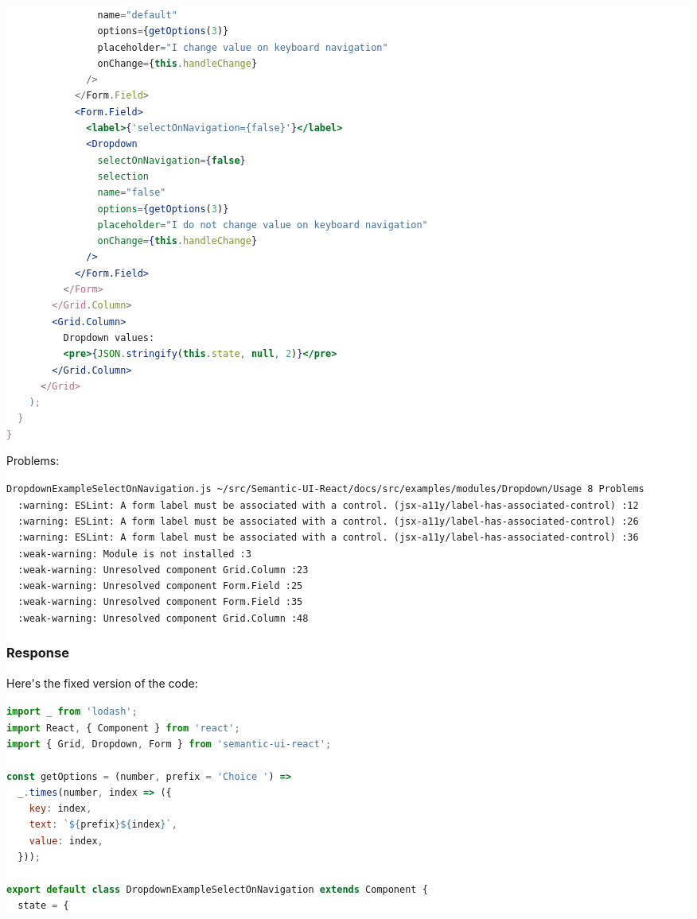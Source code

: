 ```jsx
                name="default"
                options={getOptions(3)}
                placeholder="I change value on keyboard navigation"
                onChange={this.handleChange}
              />
            </Form.Field>
            <Form.Field>
              <label>{'selectOnNavigation={false}'}</label>
              <Dropdown
                selectOnNavigation={false}
                selection
                name="false"
                options={getOptions(3)}
                placeholder="I do not change value on keyboard navigation"
                onChange={this.handleChange}
              />
            </Form.Field>
          </Form>
        </Grid.Column>
        <Grid.Column>
          Dropdown values:
          <pre>{JSON.stringify(this.state, null, 2)}</pre>
        </Grid.Column>
      </Grid>
    );
  }
}
```

Problems:

```
DropdownExampleSelectOnNavigation.js ~/src/Semantic-UI-React/docs/src/examples/modules/Dropdown/Usage 8 Problems
  :warning: ESLint: A form label must be associated with a control. (jsx-a11y/label-has-associated-control) :12
  :warning: ESLint: A form label must be associated with a control. (jsx-a11y/label-has-associated-control) :26
  :warning: ESLint: A form label must be associated with a control. (jsx-a11y/label-has-associated-control) :36
  :weak-warning: Module is not installed :3
  :weak-warning: Unresolved component Grid.Column :23
  :weak-warning: Unresolved component Form.Field :25
  :weak-warning: Unresolved component Form.Field :35
  :weak-warning: Unresolved component Grid.Column :48
```

### Response

Here's the fixed version of the code:

```jsx
import _ from 'lodash';
import React, { Component } from 'react';
import { Grid, Dropdown, Form } from 'semantic-ui-react';

const getOptions = (number, prefix = 'Choice ') =>
  _.times(number, index => ({
    key: index,
    text: `${prefix}${index}`,
    value: index,
  }));

export default class DropdownExampleSelectOnNavigation extends Component {
  state = {
```